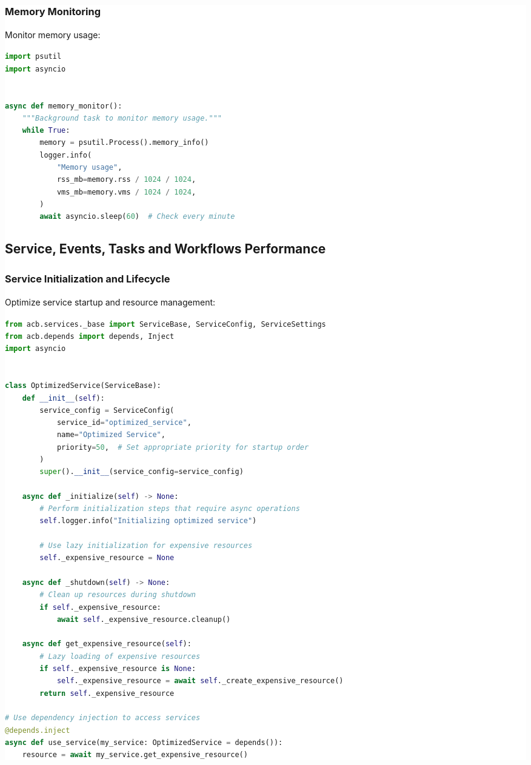 
### Memory Monitoring

Monitor memory usage:

```python
import psutil
import asyncio


async def memory_monitor():
    """Background task to monitor memory usage."""
    while True:
        memory = psutil.Process().memory_info()
        logger.info(
            "Memory usage",
            rss_mb=memory.rss / 1024 / 1024,
            vms_mb=memory.vms / 1024 / 1024,
        )
        await asyncio.sleep(60)  # Check every minute
```

## Service, Events, Tasks and Workflows Performance

### Service Initialization and Lifecycle

Optimize service startup and resource management:

```python
from acb.services._base import ServiceBase, ServiceConfig, ServiceSettings
from acb.depends import depends, Inject
import asyncio


class OptimizedService(ServiceBase):
    def __init__(self):
        service_config = ServiceConfig(
            service_id="optimized_service",
            name="Optimized Service",
            priority=50,  # Set appropriate priority for startup order
        )
        super().__init__(service_config=service_config)
        
    async def _initialize(self) -> None:
        # Perform initialization steps that require async operations
        self.logger.info("Initializing optimized service")
        
        # Use lazy initialization for expensive resources
        self._expensive_resource = None
        
    async def _shutdown(self) -> None:
        # Clean up resources during shutdown
        if self._expensive_resource:
            await self._expensive_resource.cleanup()
        
    async def get_expensive_resource(self):
        # Lazy loading of expensive resources
        if self._expensive_resource is None:
            self._expensive_resource = await self._create_expensive_resource()
        return self._expensive_resource

# Use dependency injection to access services
@depends.inject
async def use_service(my_service: OptimizedService = depends()):
    resource = await my_service.get_expensive_resource()
```